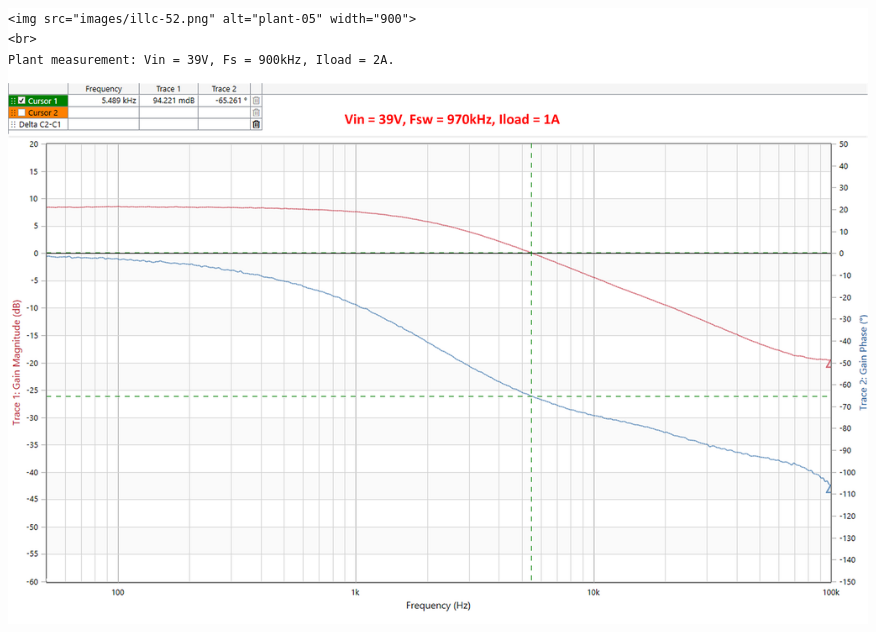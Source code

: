     <img src="images/illc-52.png" alt="plant-05" width="900">
    <br>
    Plant measurement: Vin = 39V, Fs = 900kHz, Iload = 2A.
  </center>
</p>

<p>
  <center>
    <img src="images/illc-53.png" alt="plant-06" width="900">
    <br>